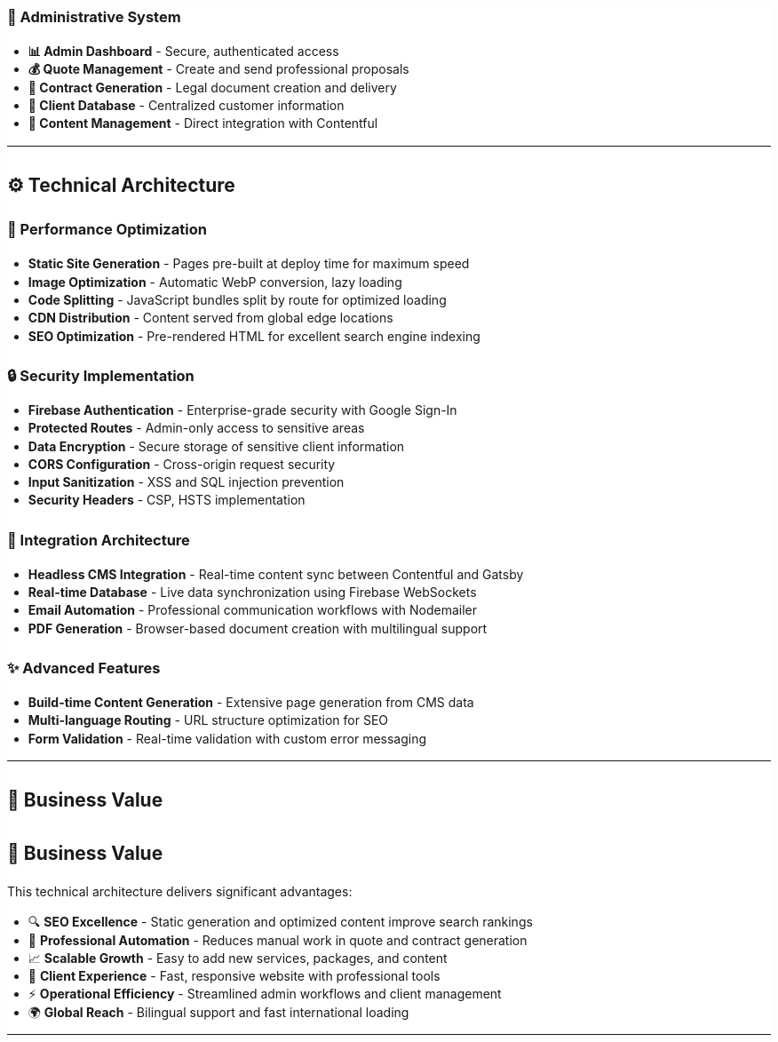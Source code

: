 ### 🔐 Administrative System

- **📊 Admin Dashboard** - Secure, authenticated access
- **💰 Quote Management** - Create and send professional proposals
- **📄 Contract Generation** - Legal document creation and delivery
- **👥 Client Database** - Centralized customer information
- **📝 Content Management** - Direct integration with Contentful

---

## ⚙️ Technical Architecture

### 🚀 Performance Optimization

- **Static Site Generation** - Pages pre-built at deploy time for maximum speed
- **Image Optimization** - Automatic WebP conversion, lazy loading
- **Code Splitting** - JavaScript bundles split by route for optimized loading
- **CDN Distribution** - Content served from global edge locations
- **SEO Optimization** - Pre-rendered HTML for excellent search engine indexing

### 🔒 Security Implementation

- **Firebase Authentication** - Enterprise-grade security with Google Sign-In
- **Protected Routes** - Admin-only access to sensitive areas
- **Data Encryption** - Secure storage of sensitive client information
- **CORS Configuration** - Cross-origin request security
- **Input Sanitization** - XSS and SQL injection prevention
- **Security Headers** - CSP, HSTS implementation

### 🔧 Integration Architecture

- **Headless CMS Integration** - Real-time content sync between Contentful and Gatsby
- **Real-time Database** - Live data synchronization using Firebase WebSockets
- **Email Automation** - Professional communication workflows with Nodemailer
- **PDF Generation** - Browser-based document creation with multilingual support

### ✨ Advanced Features

- **Build-time Content Generation** - Extensive page generation from CMS data
- **Multi-language Routing** - URL structure optimization for SEO
- **Form Validation** - Real-time validation with custom error messaging

---

## 💼 Business Value

## 💼 Business Value

This technical architecture delivers significant advantages:

- 🔍 **SEO Excellence** - Static generation and optimized content improve search rankings
- 🤖 **Professional Automation** - Reduces manual work in quote and contract generation
- 📈 **Scalable Growth** - Easy to add new services, packages, and content
- 🎯 **Client Experience** - Fast, responsive website with professional tools
- ⚡ **Operational Efficiency** - Streamlined admin workflows and client management
- 🌍 **Global Reach** - Bilingual support and fast international loading

---